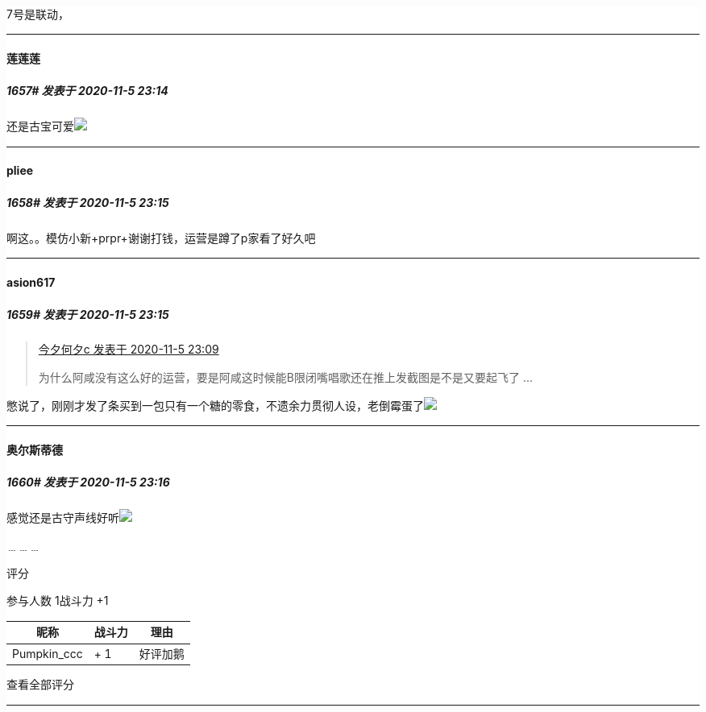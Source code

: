 7号是联动，


-----

####  莲莲莲  
##### 1657#       发表于 2020-11-5 23:14


还是古宝可爱<img src="https://static.saraba1st.com/image/smiley/face2017/074.png" referrerpolicy="no-referrer">


-----

####  pliee  
##### 1658#       发表于 2020-11-5 23:15


啊这。。模仿小新+prpr+谢谢打钱，运营是蹲了p家看了好久吧


-----

####  asion617  
##### 1659#       发表于 2020-11-5 23:15


<blockquote><a href="httphttps://bbs.saraba1st.com/2b/forum.php?mod=redirect&amp;goto=findpost&amp;pid=49292903&amp;ptid=1966145" target="_blank">今夕何夕c 发表于 2020-11-5 23:09</a>

为什么阿咸没有这么好的运营，要是阿咸这时候能B限闭嘴唱歌还在推上发截图是不是又要起飞了 ...</blockquote>
憋说了，刚刚才发了条买到一包只有一个糖的零食，不遗余力贯彻人设，老倒霉蛋了<img src="https://static.saraba1st.com/image/smiley/face2017/137.gif" referrerpolicy="no-referrer">


-----

####  奥尔斯蒂德  
##### 1660#       发表于 2020-11-5 23:16


感觉还是古守声线好听<img src="https://static.saraba1st.com/image/smiley/face2017/067.png" referrerpolicy="no-referrer">


﹍﹍﹍

评分


 参与人数 1战斗力 +1

|昵称|战斗力|理由|
|----|---|---|
| Pumpkin_ccc| + 1|好评加鹅|


查看全部评分


-----
